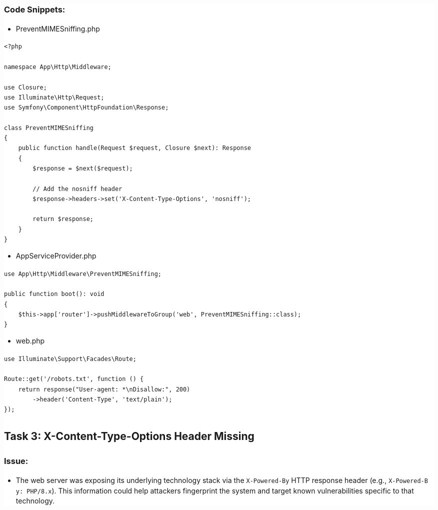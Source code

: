 ### Code Snippets:
- PreventMIMESniffing.php
```
<?php

namespace App\Http\Middleware;

use Closure;
use Illuminate\Http\Request;
use Symfony\Component\HttpFoundation\Response;

class PreventMIMESniffing
{
    public function handle(Request $request, Closure $next): Response
    {
        $response = $next($request);

        // Add the nosniff header
        $response->headers->set('X-Content-Type-Options', 'nosniff');

        return $response;
    }
}
```

- AppServiceProvider.php
```
use App\Http\Middleware\PreventMIMESniffing;

public function boot(): void
{
    $this->app['router']->pushMiddlewareToGroup('web', PreventMIMESniffing::class);
}
```

- web.php
```
use Illuminate\Support\Facades\Route;

Route::get('/robots.txt', function () {
    return response("User-agent: *\nDisallow:", 200)
        ->header('Content-Type', 'text/plain');
});
```

## Task 3: X-Content-Type-Options Header Missing

### Issue:
- The web server was exposing its underlying technology stack via the `X-Powered-By` HTTP response header (e.g., `X-Powered-By: PHP/8.x`). This information could help attackers fingerprint the system and target known vulnerabilities specific to that technology.

